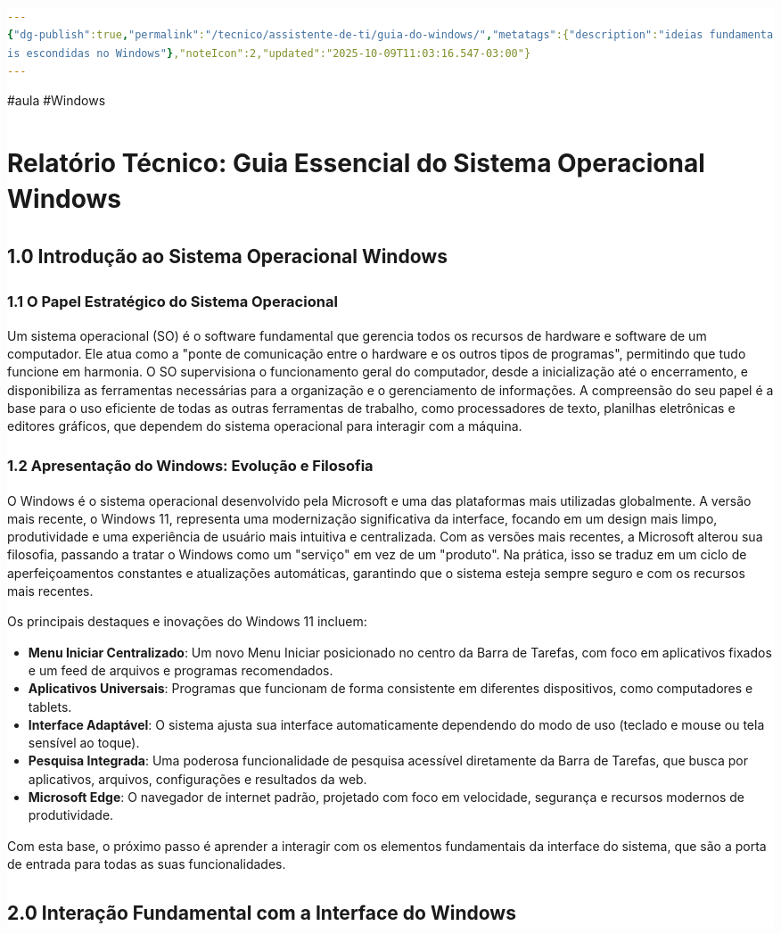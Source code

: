 ```yaml
---
{"dg-publish":true,"permalink":"/tecnico/assistente-de-ti/guia-do-windows/","metatags":{"description":"ideias fundamentais escondidas no Windows"},"noteIcon":2,"updated":"2025-10-09T11:03:16.547-03:00"}
---
```


#aula #Windows

# Relatório Técnico: Guia Essencial do Sistema Operacional Windows

## 1.0 Introdução ao Sistema Operacional Windows

### 1.1 O Papel Estratégico do Sistema Operacional

Um sistema operacional (SO) é o software fundamental que gerencia todos os recursos de hardware e software de um computador. Ele atua como a "ponte de comunicação entre o hardware e os outros tipos de programas", permitindo que tudo funcione em harmonia. O SO supervisiona o funcionamento geral do computador, desde a inicialização até o encerramento, e disponibiliza as ferramentas necessárias para a organização e o gerenciamento de informações. A compreensão do seu papel é a base para o uso eficiente de todas as outras ferramentas de trabalho, como processadores de texto, planilhas eletrônicas e editores gráficos, que dependem do sistema operacional para interagir com a máquina.

### 1.2 Apresentação do Windows: Evolução e Filosofia

O Windows é o sistema operacional desenvolvido pela Microsoft e uma das plataformas mais utilizadas globalmente. A versão mais recente, o Windows 11, representa uma modernização significativa da interface, focando em um design mais limpo, produtividade e uma experiência de usuário mais intuitiva e centralizada. Com as versões mais recentes, a Microsoft alterou sua filosofia, passando a tratar o Windows como um "serviço" em vez de um "produto". Na prática, isso se traduz em um ciclo de aperfeiçoamentos constantes e atualizações automáticas, garantindo que o sistema esteja sempre seguro e com os recursos mais recentes.

Os principais destaques e inovações do Windows 11 incluem:

- **Menu Iniciar Centralizado**: Um novo Menu Iniciar posicionado no centro da Barra de Tarefas, com foco em aplicativos fixados e um feed de arquivos e programas recomendados.
- **Aplicativos Universais**: Programas que funcionam de forma consistente em diferentes dispositivos, como computadores e tablets.
- **Interface Adaptável**: O sistema ajusta sua interface automaticamente dependendo do modo de uso (teclado e mouse ou tela sensível ao toque).
- **Pesquisa Integrada**: Uma poderosa funcionalidade de pesquisa acessível diretamente da Barra de Tarefas, que busca por aplicativos, arquivos, configurações e resultados da web.
- **Microsoft Edge**: O navegador de internet padrão, projetado com foco em velocidade, segurança e recursos modernos de produtividade.

Com esta base, o próximo passo é aprender a interagir com os elementos fundamentais da interface do sistema, que são a porta de entrada para todas as suas funcionalidades.

## 2.0 Interação Fundamental com a Interface do Windows
